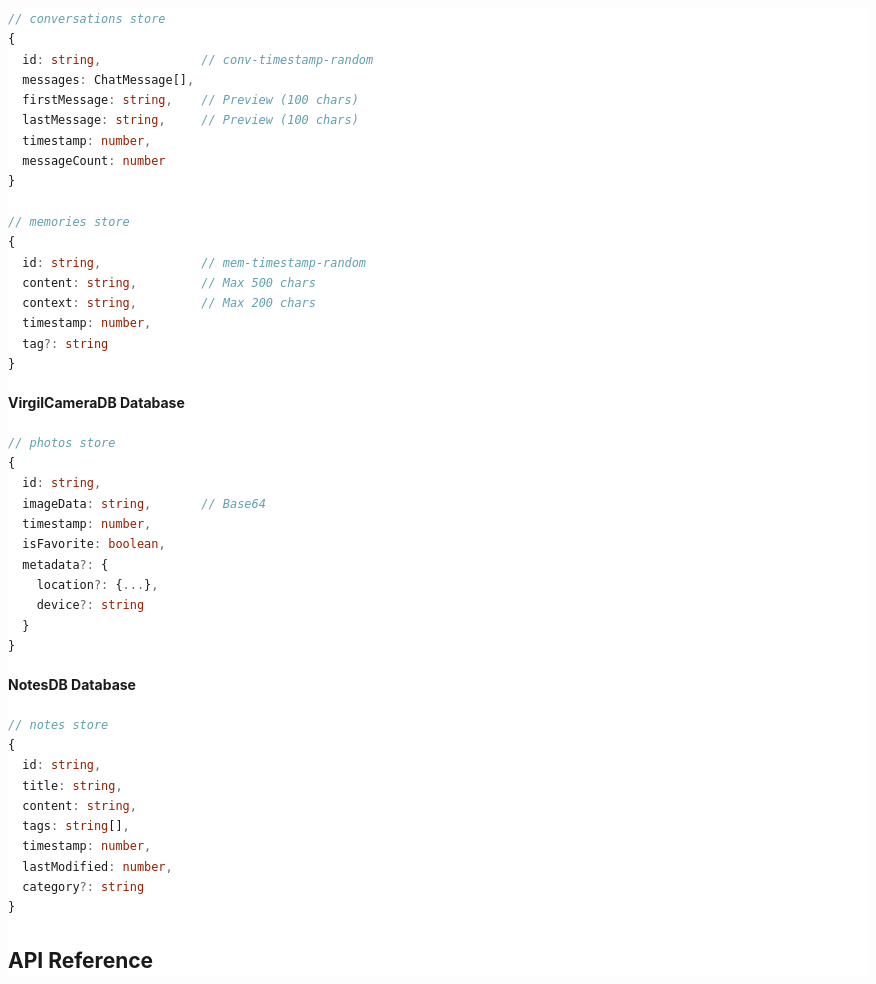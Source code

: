 ```typescript
// conversations store
{
  id: string,              // conv-timestamp-random
  messages: ChatMessage[],
  firstMessage: string,    // Preview (100 chars)
  lastMessage: string,     // Preview (100 chars)
  timestamp: number,
  messageCount: number
}

// memories store
{
  id: string,              // mem-timestamp-random
  content: string,         // Max 500 chars
  context: string,         // Max 200 chars
  timestamp: number,
  tag?: string
}
```

#### VirgilCameraDB Database

```typescript
// photos store
{
  id: string,
  imageData: string,       // Base64
  timestamp: number,
  isFavorite: boolean,
  metadata?: {
    location?: {...},
    device?: string
  }
}
```

#### NotesDB Database

```typescript
// notes store
{
  id: string,
  title: string,
  content: string,
  tags: string[],
  timestamp: number,
  lastModified: number,
  category?: string
}
```

## API Reference
